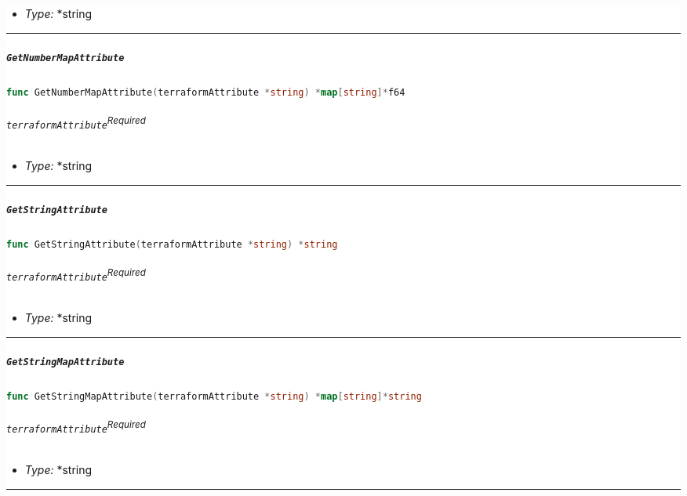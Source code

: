 - *Type:* *string

---

##### `GetNumberMapAttribute` <a name="GetNumberMapAttribute" id="@cdktf/provider-azurerm.pimActiveRoleAssignment.PimActiveRoleAssignmentScheduleExpirationOutputReference.getNumberMapAttribute"></a>

```go
func GetNumberMapAttribute(terraformAttribute *string) *map[string]*f64
```

###### `terraformAttribute`<sup>Required</sup> <a name="terraformAttribute" id="@cdktf/provider-azurerm.pimActiveRoleAssignment.PimActiveRoleAssignmentScheduleExpirationOutputReference.getNumberMapAttribute.parameter.terraformAttribute"></a>

- *Type:* *string

---

##### `GetStringAttribute` <a name="GetStringAttribute" id="@cdktf/provider-azurerm.pimActiveRoleAssignment.PimActiveRoleAssignmentScheduleExpirationOutputReference.getStringAttribute"></a>

```go
func GetStringAttribute(terraformAttribute *string) *string
```

###### `terraformAttribute`<sup>Required</sup> <a name="terraformAttribute" id="@cdktf/provider-azurerm.pimActiveRoleAssignment.PimActiveRoleAssignmentScheduleExpirationOutputReference.getStringAttribute.parameter.terraformAttribute"></a>

- *Type:* *string

---

##### `GetStringMapAttribute` <a name="GetStringMapAttribute" id="@cdktf/provider-azurerm.pimActiveRoleAssignment.PimActiveRoleAssignmentScheduleExpirationOutputReference.getStringMapAttribute"></a>

```go
func GetStringMapAttribute(terraformAttribute *string) *map[string]*string
```

###### `terraformAttribute`<sup>Required</sup> <a name="terraformAttribute" id="@cdktf/provider-azurerm.pimActiveRoleAssignment.PimActiveRoleAssignmentScheduleExpirationOutputReference.getStringMapAttribute.parameter.terraformAttribute"></a>

- *Type:* *string

---